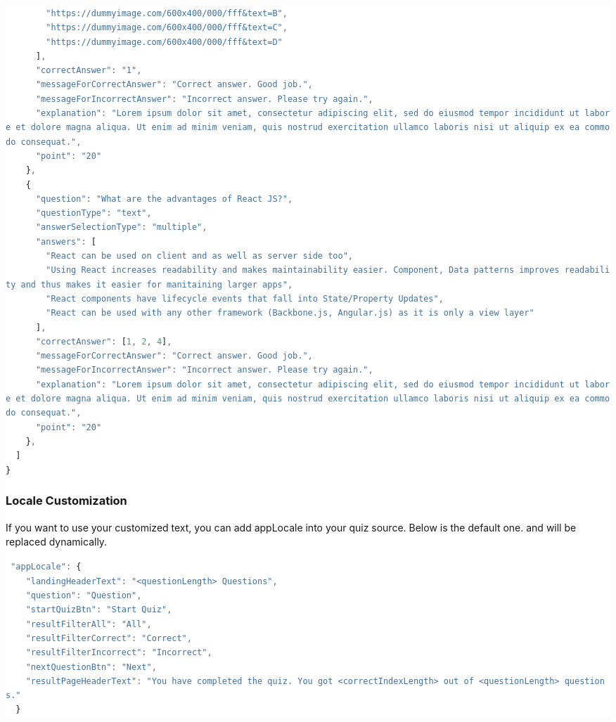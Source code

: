```javascript
        "https://dummyimage.com/600x400/000/fff&text=B",
        "https://dummyimage.com/600x400/000/fff&text=C",
        "https://dummyimage.com/600x400/000/fff&text=D"
      ],
      "correctAnswer": "1",
      "messageForCorrectAnswer": "Correct answer. Good job.",
      "messageForIncorrectAnswer": "Incorrect answer. Please try again.",
      "explanation": "Lorem ipsum dolor sit amet, consectetur adipiscing elit, sed do eiusmod tempor incididunt ut labore et dolore magna aliqua. Ut enim ad minim veniam, quis nostrud exercitation ullamco laboris nisi ut aliquip ex ea commodo consequat.",
      "point": "20"
    },
    {
      "question": "What are the advantages of React JS?",
      "questionType": "text",
      "answerSelectionType": "multiple",
      "answers": [
        "React can be used on client and as well as server side too",
        "Using React increases readability and makes maintainability easier. Component, Data patterns improves readability and thus makes it easier for manitaining larger apps",
        "React components have lifecycle events that fall into State/Property Updates",
        "React can be used with any other framework (Backbone.js, Angular.js) as it is only a view layer"
      ],
      "correctAnswer": [1, 2, 4],
      "messageForCorrectAnswer": "Correct answer. Good job.",
      "messageForIncorrectAnswer": "Incorrect answer. Please try again.",
      "explanation": "Lorem ipsum dolor sit amet, consectetur adipiscing elit, sed do eiusmod tempor incididunt ut labore et dolore magna aliqua. Ut enim ad minim veniam, quis nostrud exercitation ullamco laboris nisi ut aliquip ex ea commodo consequat.",
      "point": "20"
    },
  ]
} 
```

### Locale Customization 
If you want to use your customized text, you can add appLocale into your quiz source. Below is the default one. <questionLength> and <correctIndexLength> will be replaced dynamically.
```javascript
 "appLocale": {
    "landingHeaderText": "<questionLength> Questions",
    "question": "Question",
    "startQuizBtn": "Start Quiz",
    "resultFilterAll": "All",
    "resultFilterCorrect": "Correct",
    "resultFilterIncorrect": "Incorrect",
    "nextQuestionBtn": "Next",
    "resultPageHeaderText": "You have completed the quiz. You got <correctIndexLength> out of <questionLength> questions."
  } 
```
